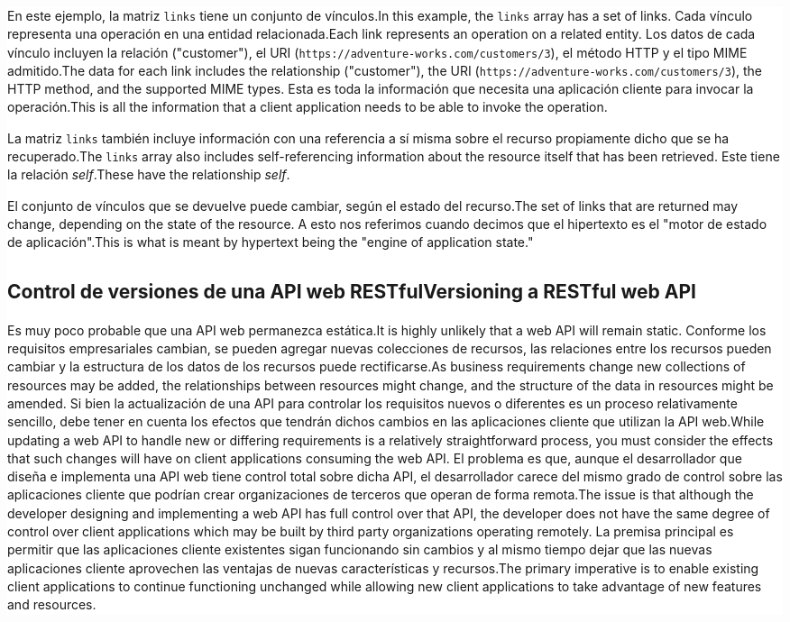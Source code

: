 <span data-ttu-id="6fca8-391">En este ejemplo, la matriz `links` tiene un conjunto de vínculos.</span><span class="sxs-lookup"><span data-stu-id="6fca8-391">In this example, the `links` array has a set of links.</span></span> <span data-ttu-id="6fca8-392">Cada vínculo representa una operación en una entidad relacionada.</span><span class="sxs-lookup"><span data-stu-id="6fca8-392">Each link represents an operation on a related entity.</span></span> <span data-ttu-id="6fca8-393">Los datos de cada vínculo incluyen la relación ("customer"), el URI (`https://adventure-works.com/customers/3`), el método HTTP y el tipo MIME admitido.</span><span class="sxs-lookup"><span data-stu-id="6fca8-393">The data for each link includes the relationship ("customer"), the URI (`https://adventure-works.com/customers/3`), the HTTP method, and the supported MIME types.</span></span> <span data-ttu-id="6fca8-394">Esta es toda la información que necesita una aplicación cliente para invocar la operación.</span><span class="sxs-lookup"><span data-stu-id="6fca8-394">This is all the information that a client application needs to be able to invoke the operation.</span></span>

<span data-ttu-id="6fca8-395">La matriz `links` también incluye información con una referencia a sí misma sobre el recurso propiamente dicho que se ha recuperado.</span><span class="sxs-lookup"><span data-stu-id="6fca8-395">The `links` array also includes self-referencing information about the resource itself that has been retrieved.</span></span> <span data-ttu-id="6fca8-396">Este tiene la relación *self*.</span><span class="sxs-lookup"><span data-stu-id="6fca8-396">These have the relationship *self*.</span></span>

<span data-ttu-id="6fca8-397">El conjunto de vínculos que se devuelve puede cambiar, según el estado del recurso.</span><span class="sxs-lookup"><span data-stu-id="6fca8-397">The set of links that are returned may change, depending on the state of the resource.</span></span> <span data-ttu-id="6fca8-398">A esto nos referimos cuando decimos que el hipertexto es el "motor de estado de aplicación".</span><span class="sxs-lookup"><span data-stu-id="6fca8-398">This is what is meant by hypertext being the "engine of application state."</span></span>

## <a name="versioning-a-restful-web-api"></a><span data-ttu-id="6fca8-399">Control de versiones de una API web RESTful</span><span class="sxs-lookup"><span data-stu-id="6fca8-399">Versioning a RESTful web API</span></span>

<span data-ttu-id="6fca8-400">Es muy poco probable que una API web permanezca estática.</span><span class="sxs-lookup"><span data-stu-id="6fca8-400">It is highly unlikely that a web API will remain static.</span></span> <span data-ttu-id="6fca8-401">Conforme los requisitos empresariales cambian, se pueden agregar nuevas colecciones de recursos, las relaciones entre los recursos pueden cambiar y la estructura de los datos de los recursos puede rectificarse.</span><span class="sxs-lookup"><span data-stu-id="6fca8-401">As business requirements change new collections of resources may be added, the relationships between resources might change, and the structure of the data in resources might be amended.</span></span> <span data-ttu-id="6fca8-402">Si bien la actualización de una API para controlar los requisitos nuevos o diferentes es un proceso relativamente sencillo, debe tener en cuenta los efectos que tendrán dichos cambios en las aplicaciones cliente que utilizan la API web.</span><span class="sxs-lookup"><span data-stu-id="6fca8-402">While updating a web API to handle new or differing requirements is a relatively straightforward process, you must consider the effects that such changes will have on client applications consuming the web API.</span></span> <span data-ttu-id="6fca8-403">El problema es que, aunque el desarrollador que diseña e implementa una API web tiene control total sobre dicha API, el desarrollador carece del mismo grado de control sobre las aplicaciones cliente que podrían crear organizaciones de terceros que operan de forma remota.</span><span class="sxs-lookup"><span data-stu-id="6fca8-403">The issue is that although the developer designing and implementing a web API has full control over that API, the developer does not have the same degree of control over client applications which may be built by third party organizations operating remotely.</span></span> <span data-ttu-id="6fca8-404">La premisa principal es permitir que las aplicaciones cliente existentes sigan funcionando sin cambios y al mismo tiempo dejar que las nuevas aplicaciones cliente aprovechen las ventajas de nuevas características y recursos.</span><span class="sxs-lookup"><span data-stu-id="6fca8-404">The primary imperative is to enable existing client applications to continue functioning unchanged while allowing new client applications to take advantage of new features and resources.</span></span>
